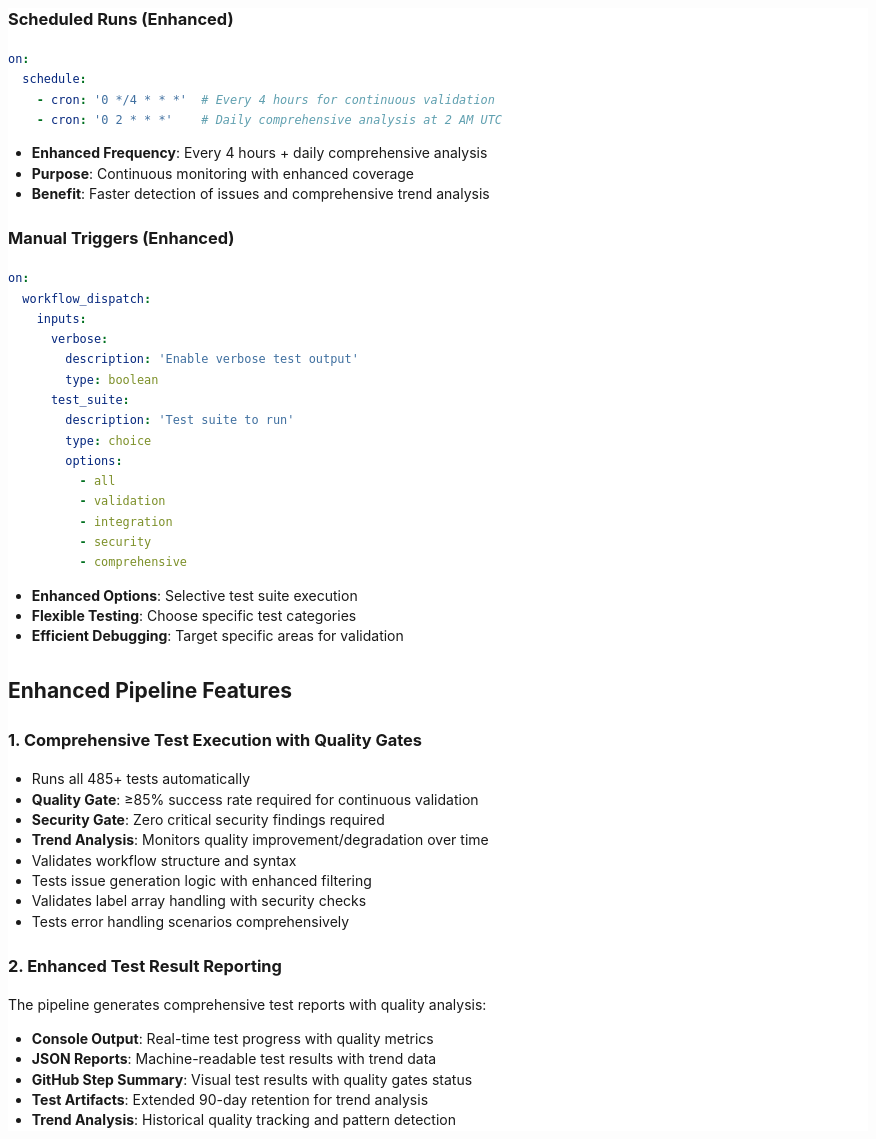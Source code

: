 ### Scheduled Runs (Enhanced)
```yaml
on:
  schedule:
    - cron: '0 */4 * * *'  # Every 4 hours for continuous validation
    - cron: '0 2 * * *'    # Daily comprehensive analysis at 2 AM UTC
```
- **Enhanced Frequency**: Every 4 hours + daily comprehensive analysis
- **Purpose**: Continuous monitoring with enhanced coverage
- **Benefit**: Faster detection of issues and comprehensive trend analysis

### Manual Triggers (Enhanced)
```yaml
on:
  workflow_dispatch:
    inputs:
      verbose:
        description: 'Enable verbose test output'
        type: boolean
      test_suite:
        description: 'Test suite to run'
        type: choice
        options:
          - all
          - validation
          - integration
          - security
          - comprehensive
```
- **Enhanced Options**: Selective test suite execution
- **Flexible Testing**: Choose specific test categories
- **Efficient Debugging**: Target specific areas for validation

## Enhanced Pipeline Features

### 1. Comprehensive Test Execution with Quality Gates
- Runs all 485+ tests automatically
- **Quality Gate**: ≥85% success rate required for continuous validation
- **Security Gate**: Zero critical security findings required
- **Trend Analysis**: Monitors quality improvement/degradation over time
- Validates workflow structure and syntax
- Tests issue generation logic with enhanced filtering
- Validates label array handling with security checks
- Tests error handling scenarios comprehensively

### 2. Enhanced Test Result Reporting
The pipeline generates comprehensive test reports with quality analysis:
- **Console Output**: Real-time test progress with quality metrics
- **JSON Reports**: Machine-readable test results with trend data
- **GitHub Step Summary**: Visual test results with quality gates status
- **Test Artifacts**: Extended 90-day retention for trend analysis
- **Trend Analysis**: Historical quality tracking and pattern detection
